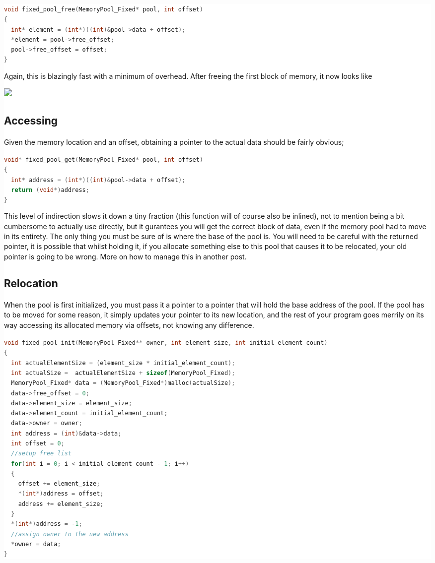 ```c
void fixed_pool_free(MemoryPool_Fixed* pool, int offset)
{
  int* element = (int*)((int)&pool->data + offset);
  *element = pool->free_offset;
  pool->free_offset = offset;
}
```

Again, this is blazingly fast with a minimum of overhead.  After freeing the first block of memory, it now looks like

![](http://www.pinksquirrellabs.com/img/fixed-pool/3.png)


## Accessing

Given the memory location and an offset, obtaining a pointer to the actual data should be fairly obvious;

```c
void* fixed_pool_get(MemoryPool_Fixed* pool, int offset)
{
  int* address = (int*)((int)&pool->data + offset);
  return (void*)address;
}
```

This level of indirection slows it down a tiny fraction (this function will of course also be inlined), not to mention being a bit cumbersome to actually use directly, but it gurantees you will get the correct block of data, even if the memory pool had to move in its entirety.  The only thing you must be sure of is where the base of the pool is.  You will need to be careful with the returned pointer, it is possible that whilst holding it, if you allocate something else to this pool that causes it to be relocated, your old pointer is going to be wrong.  More on how to manage this in another post.

## Relocation

When the pool is first initialized, you must pass it a pointer to a pointer that will hold the base address of the pool.  If the pool has to be moved for some reason, it simply updates your pointer to its new location, and the rest of your program goes merrily on its way accessing its allocated memory via offsets, not knowing any difference.

```c
void fixed_pool_init(MemoryPool_Fixed** owner, int element_size, int initial_element_count)
{
  int actualElementSize = (element_size * initial_element_count); 
  int actualSize =  actualElementSize + sizeof(MemoryPool_Fixed);
  MemoryPool_Fixed* data = (MemoryPool_Fixed*)malloc(actualSize);
  data->free_offset = 0;
  data->element_size = element_size;
  data->element_count = initial_element_count;
  data->owner = owner;
  int address = (int)&data->data;
  int offset = 0;
  //setup free list
  for(int i = 0; i < initial_element_count - 1; i++)
  {          
    offset += element_size;
    *(int*)address = offset;
    address += element_size;
  }
  *(int*)address = -1;
  //assign owner to the new address
  *owner = data;
}
```